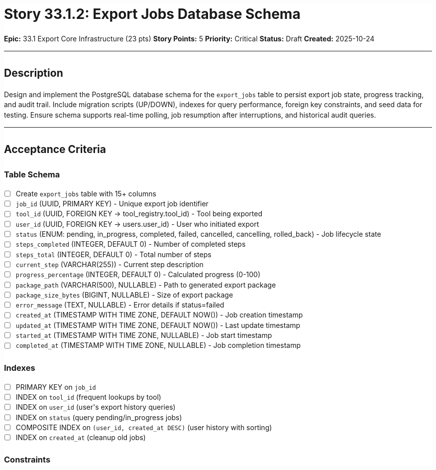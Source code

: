 # Story 33.1.2: Export Jobs Database Schema

**Epic:** 33.1 Export Core Infrastructure (23 pts) **Story Points:** 5 **Priority:** Critical
**Status:** Draft **Created:** 2025-10-24

---

## Description

Design and implement the PostgreSQL database schema for the `export_jobs` table to persist export
job state, progress tracking, and audit trail. Include migration scripts (UP/DOWN), indexes for
query performance, foreign key constraints, and seed data for testing. Ensure schema supports
real-time polling, job resumption after interruptions, and historical audit queries.

---

## Acceptance Criteria

### Table Schema

- [ ] Create `export_jobs` table with 15+ columns
- [ ] `job_id` (UUID, PRIMARY KEY) - Unique export job identifier
- [ ] `tool_id` (UUID, FOREIGN KEY → tool_registry.tool_id) - Tool being exported
- [ ] `user_id` (UUID, FOREIGN KEY → users.user_id) - User who initiated export
- [ ] `status` (ENUM: pending, in_progress, completed, failed, cancelled, cancelling, rolled_back) -
      Job lifecycle state
- [ ] `steps_completed` (INTEGER, DEFAULT 0) - Number of completed steps
- [ ] `steps_total` (INTEGER, DEFAULT 0) - Total number of steps
- [ ] `current_step` (VARCHAR(255)) - Current step description
- [ ] `progress_percentage` (INTEGER, DEFAULT 0) - Calculated progress (0-100)
- [ ] `package_path` (VARCHAR(500), NULLABLE) - Path to generated export package
- [ ] `package_size_bytes` (BIGINT, NULLABLE) - Size of export package
- [ ] `error_message` (TEXT, NULLABLE) - Error details if status=failed
- [ ] `created_at` (TIMESTAMP WITH TIME ZONE, DEFAULT NOW()) - Job creation timestamp
- [ ] `updated_at` (TIMESTAMP WITH TIME ZONE, DEFAULT NOW()) - Last update timestamp
- [ ] `started_at` (TIMESTAMP WITH TIME ZONE, NULLABLE) - Job start timestamp
- [ ] `completed_at` (TIMESTAMP WITH TIME ZONE, NULLABLE) - Job completion timestamp

### Indexes

- [ ] PRIMARY KEY on `job_id`
- [ ] INDEX on `tool_id` (frequent lookups by tool)
- [ ] INDEX on `user_id` (user's export history queries)
- [ ] INDEX on `status` (query pending/in_progress jobs)
- [ ] COMPOSITE INDEX on `(user_id, created_at DESC)` (user history with sorting)
- [ ] INDEX on `created_at` (cleanup old jobs)

### Constraints
